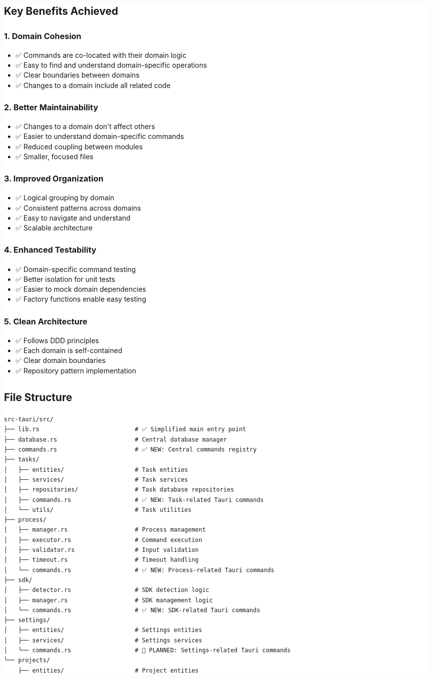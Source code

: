 ## Key Benefits Achieved

### 1. **Domain Cohesion**
- ✅ Commands are co-located with their domain logic
- ✅ Easy to find and understand domain-specific operations
- ✅ Clear boundaries between domains
- ✅ Changes to a domain include all related code

### 2. **Better Maintainability**
- ✅ Changes to a domain don't affect others
- ✅ Easier to understand domain-specific commands
- ✅ Reduced coupling between modules
- ✅ Smaller, focused files

### 3. **Improved Organization**
- ✅ Logical grouping by domain
- ✅ Consistent patterns across domains
- ✅ Easy to navigate and understand
- ✅ Scalable architecture

### 4. **Enhanced Testability**
- ✅ Domain-specific command testing
- ✅ Better isolation for unit tests
- ✅ Easier to mock domain dependencies
- ✅ Factory functions enable easy testing

### 5. **Clean Architecture**
- ✅ Follows DDD principles
- ✅ Each domain is self-contained
- ✅ Clear domain boundaries
- ✅ Repository pattern implementation

## File Structure

```
src-tauri/src/
├── lib.rs                           # ✅ Simplified main entry point
├── database.rs                      # Central database manager
├── commands.rs                      # ✅ NEW: Central commands registry
├── tasks/
│   ├── entities/                    # Task entities
│   ├── services/                    # Task services
│   ├── repositories/                # Task database repositories
│   ├── commands.rs                  # ✅ NEW: Task-related Tauri commands
│   └── utils/                       # Task utilities
├── process/
│   ├── manager.rs                   # Process management
│   ├── executor.rs                  # Command execution
│   ├── validator.rs                 # Input validation
│   ├── timeout.rs                   # Timeout handling
│   └── commands.rs                  # ✅ NEW: Process-related Tauri commands
├── sdk/
│   ├── detector.rs                  # SDK detection logic
│   ├── manager.rs                   # SDK management logic
│   └── commands.rs                  # ✅ NEW: SDK-related Tauri commands
├── settings/
│   ├── entities/                    # Settings entities
│   ├── services/                    # Settings services
│   └── commands.rs                  # 🔄 PLANNED: Settings-related Tauri commands
└── projects/
    ├── entities/                    # Project entities
```